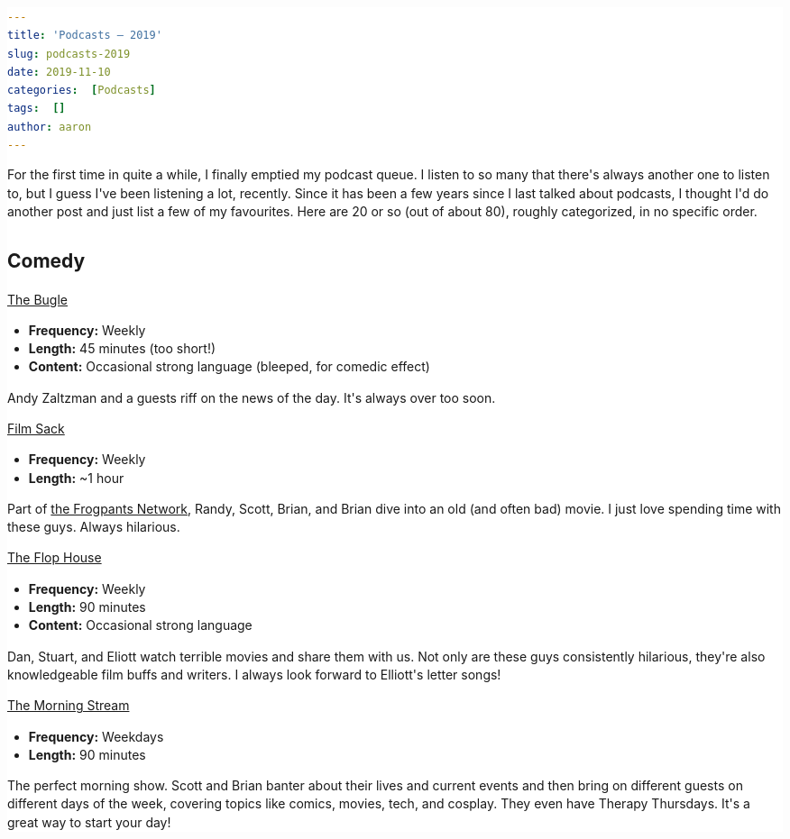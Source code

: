 ```yaml
---
title: 'Podcasts – 2019'
slug: podcasts-2019
date: 2019-11-10
categories:  [Podcasts]
tags:  []
author: aaron
---
```


For the first time in quite a while, I finally emptied my podcast queue. I listen to so many that there's always another one to listen to, but I guess I've been listening a lot, recently. Since it has been a few years since I last talked about podcasts, I thought I'd do another post and just list a few of my favourites. Here are 20 or so (out of about 80), roughly categorized, in no specific order.



## Comedy

[The Bugle](https://thebuglepodcast.com/)

* **Frequency:** Weekly
* **Length:** 45 minutes (too short!)
* **Content:** Occasional strong language (bleeped, for comedic effect)

Andy Zaltzman and a guests riff on the news of the day. It's always over too soon.

[Film Sack](https://www.frogpants.com/filmsack)

* **Frequency:** Weekly
* **Length:** ~1 hour

Part of [the Frogpants Network](https://www.frogpants.com/podcasts), Randy, Scott, Brian, and Brian dive into an old (and often bad) movie. I just love spending time with these guys. Always hilarious.

[The Flop House](https://www.flophousepodcast.com/)

* **Frequency:** Weekly
* **Length:** 90 minutes
* **Content:** Occasional strong language

Dan, Stuart, and Eliott watch terrible movies and share them with us. Not only are these guys consistently hilarious, they're also knowledgeable film buffs and writers. I always look forward to Elliott's letter songs!

[The Morning Stream](https://www.frogpants.com/tms/)

* **Frequency:** Weekdays
* **Length:** 90 minutes

The perfect morning show. Scott and Brian banter about their lives and current events and then bring on different guests on different days of the week, covering topics like comics, movies, tech, and cosplay. They even have Therapy Thursdays. It's a great way to start your day!
